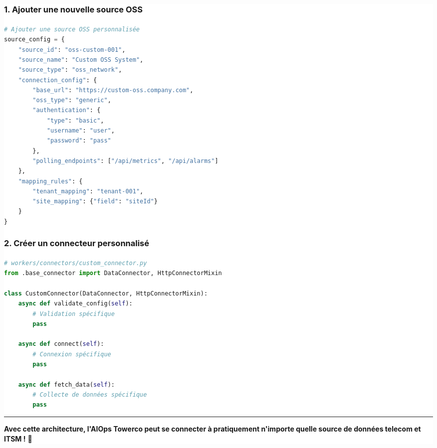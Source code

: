 ### **1. Ajouter une nouvelle source OSS**
```python
# Ajouter une source OSS personnalisée
source_config = {
    "source_id": "oss-custom-001",
    "source_name": "Custom OSS System",
    "source_type": "oss_network",
    "connection_config": {
        "base_url": "https://custom-oss.company.com",
        "oss_type": "generic",
        "authentication": {
            "type": "basic",
            "username": "user",
            "password": "pass"
        },
        "polling_endpoints": ["/api/metrics", "/api/alarms"]
    },
    "mapping_rules": {
        "tenant_mapping": "tenant-001",
        "site_mapping": {"field": "siteId"}
    }
}
```

### **2. Créer un connecteur personnalisé**
```python
# workers/connectors/custom_connector.py
from .base_connector import DataConnector, HttpConnectorMixin

class CustomConnector(DataConnector, HttpConnectorMixin):
    async def validate_config(self):
        # Validation spécifique
        pass
    
    async def connect(self):
        # Connexion spécifique
        pass
    
    async def fetch_data(self):
        # Collecte de données spécifique
        pass
```

---

**Avec cette architecture, l'AIOps Towerco peut se connecter à pratiquement n'importe quelle source de données telecom et ITSM !** 🚀
